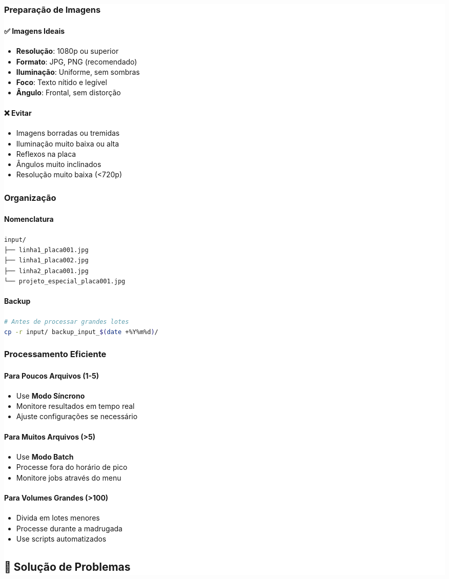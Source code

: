 ### Preparação de Imagens

#### ✅ Imagens Ideais
- **Resolução**: 1080p ou superior
- **Formato**: JPG, PNG (recomendado)
- **Iluminação**: Uniforme, sem sombras
- **Foco**: Texto nítido e legível
- **Ângulo**: Frontal, sem distorção

#### ❌ Evitar
- Imagens borradas ou tremidas
- Iluminação muito baixa ou alta
- Reflexos na placa
- Ângulos muito inclinados
- Resolução muito baixa (<720p)

### Organização

#### Nomenclatura
```
input/
├── linha1_placa001.jpg
├── linha1_placa002.jpg
├── linha2_placa001.jpg
└── projeto_especial_placa001.jpg
```

#### Backup
```bash
# Antes de processar grandes lotes
cp -r input/ backup_input_$(date +%Y%m%d)/
```

### Processamento Eficiente

#### Para Poucos Arquivos (1-5)
- Use **Modo Síncrono**
- Monitore resultados em tempo real
- Ajuste configurações se necessário

#### Para Muitos Arquivos (>5)
- Use **Modo Batch**
- Processe fora do horário de pico
- Monitore jobs através do menu

#### Para Volumes Grandes (>100)
- Divida em lotes menores
- Processe durante a madrugada
- Use scripts automatizados

## 🔧 Solução de Problemas
